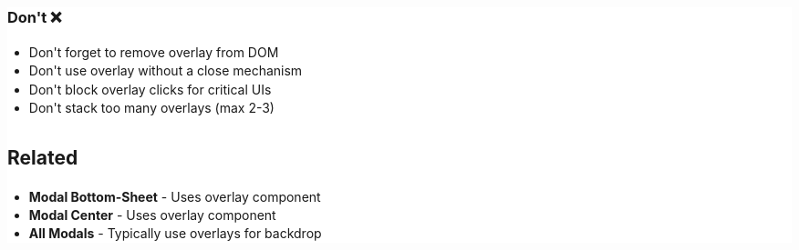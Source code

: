 ### Don't ❌
- Don't forget to remove overlay from DOM
- Don't use overlay without a close mechanism
- Don't block overlay clicks for critical UIs
- Don't stack too many overlays (max 2-3)

## Related

- **Modal Bottom-Sheet** - Uses overlay component
- **Modal Center** - Uses overlay component
- **All Modals** - Typically use overlays for backdrop
